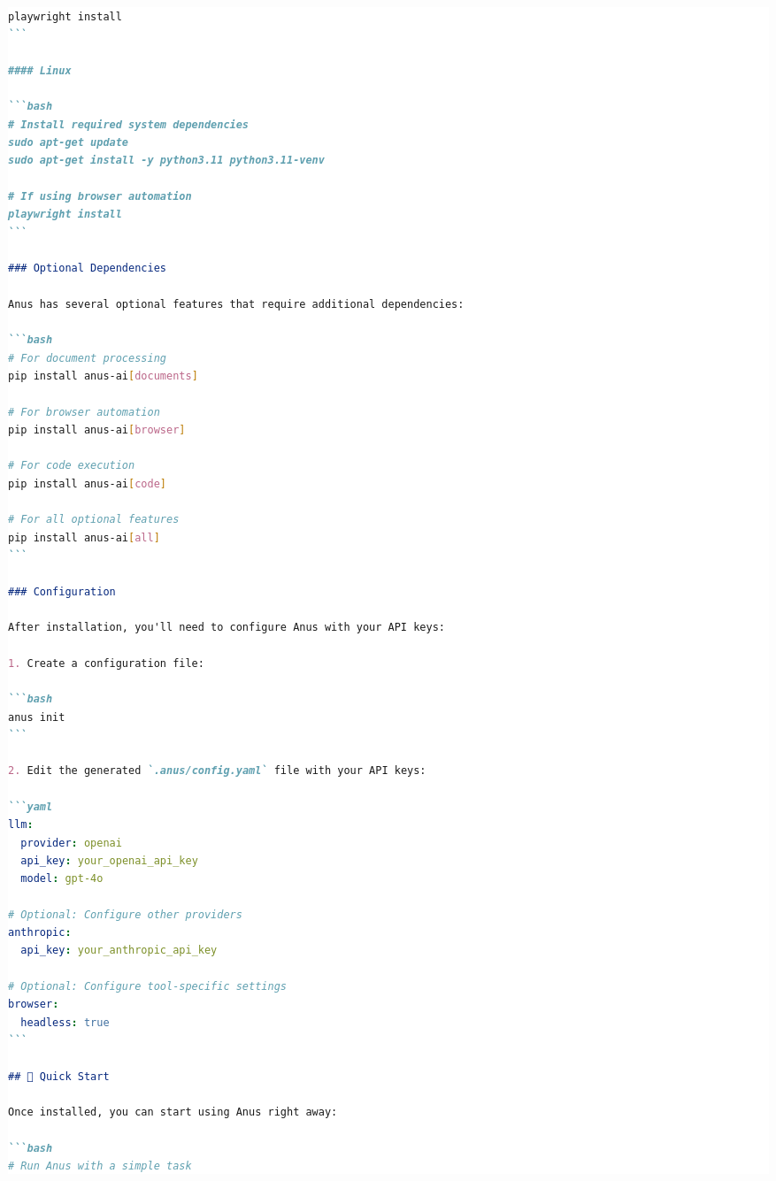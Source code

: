 ````markdown
playwright install
```

#### Linux

```bash
# Install required system dependencies
sudo apt-get update
sudo apt-get install -y python3.11 python3.11-venv

# If using browser automation
playwright install
```

### Optional Dependencies

Anus has several optional features that require additional dependencies:

```bash
# For document processing
pip install anus-ai[documents]

# For browser automation
pip install anus-ai[browser]

# For code execution
pip install anus-ai[code]

# For all optional features
pip install anus-ai[all]
```

### Configuration

After installation, you'll need to configure Anus with your API keys:

1. Create a configuration file:

```bash
anus init
```

2. Edit the generated `.anus/config.yaml` file with your API keys:

```yaml
llm:
  provider: openai
  api_key: your_openai_api_key
  model: gpt-4o

# Optional: Configure other providers
anthropic:
  api_key: your_anthropic_api_key

# Optional: Configure tool-specific settings
browser:
  headless: true
```

## 🚀 Quick Start

Once installed, you can start using Anus right away:

```bash
# Run Anus with a simple task
````

[homepage]: https://www.contributor-covenant.org